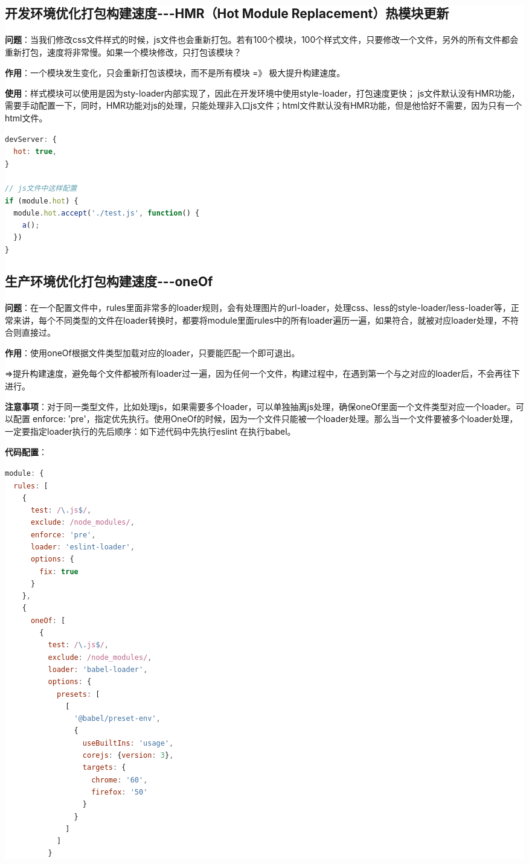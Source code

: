 ## 开发环境优化打包构建速度---HMR（Hot Module Replacement）热模块更新
**问题**：当我们修改css文件样式的时候，js文件也会重新打包。若有100个模块，100个样式文件，只要修改一个文件，另外的所有文件都会重新打包，速度将非常慢。如果一个模块修改，只打包该模块？

**作用**：一个模块发生变化，只会重新打包该模块，而不是所有模块 =》 极大提升构建速度。

**使用**：样式模块可以使用是因为sty-loader内部实现了，因此在开发环境中使用style-loader，打包速度更快；
js文件默认没有HMR功能，需要手动配置一下，同时，HMR功能对js的处理，只能处理非入口js文件；html文件默认没有HMR功能，但是他恰好不需要，因为只有一个html文件。
```javaScript
devServer: {
  hot: true,
}

// js文件中这样配置
if (module.hot) {
  module.hot.accept('./test.js', function() {
    a();
  })
}
```

## 生产环境优化打包构建速度---oneOf
**问题**：在一个配置文件中，rules里面非常多的loader规则，会有处理图片的url-loader，处理css、less的style-loader/less-loader等，正常来讲，每个不同类型的文件在loader转换时，都要将module里面rules中的所有loader遍历一遍，如果符合，就被对应loader处理，不符合则直接过。

**作用**：使用oneOf根据文件类型加载对应的loader，只要能匹配一个即可退出。

=>提升构建速度，避免每个文件都被所有loader过一遍，因为任何一个文件，构建过程中，在遇到第一个与之对应的loader后，不会再往下进行。

**注意事项**：对于同一类型文件，比如处理js，如果需要多个loader，可以单独抽离js处理，确保oneOf里面一个文件类型对应一个loader。可以配置 enforce: 'pre'，指定优先执行。使用OneOf的时候，因为一个文件只能被一个loader处理。那么当一个文件要被多个loader处理，一定要指定loader执行的先后顺序：如下述代码中先执行eslint 在执行babel。

**代码配置**：
```javascript
module: {
  rules: [
    {
      test: /\.js$/,
      exclude: /node_modules/,
      enforce: 'pre',
      loader: 'eslint-loader',
      options: {
        fix: true
      }
    },
    {
      oneOf: [
        {
          test: /\.js$/,
          exclude: /node_modules/,
          loader: 'babel-loader',
          options: {
            presets: [
              [
                '@babel/preset-env',
                {
                  useBuiltIns: 'usage',
                  corejs: {version: 3},
                  targets: {
                    chrome: '60',
                    firefox: '50'
                  }
                }
              ]
            ]
          }
```
